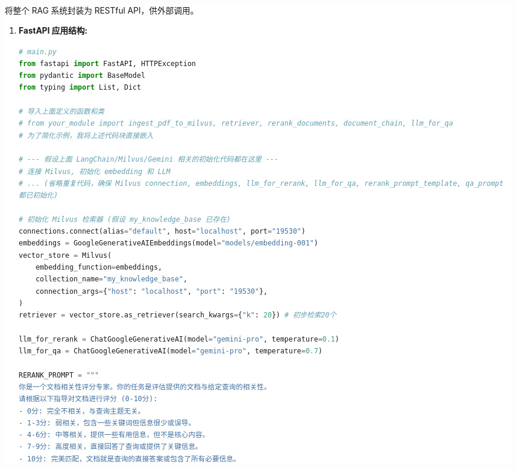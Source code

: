 将整个 RAG 系统封装为 RESTful API，供外部调用。

1.  **FastAPI 应用结构:**
    ```python
    # main.py
    from fastapi import FastAPI, HTTPException
    from pydantic import BaseModel
    from typing import List, Dict
    
    # 导入上面定义的函数和类
    # from your_module import ingest_pdf_to_milvus, retriever, rerank_documents, document_chain, llm_for_qa
    # 为了简化示例，我将上述代码块直接嵌入
    
    # --- 假设上面 LangChain/Milvus/Gemini 相关的初始化代码都在这里 ---
    # 连接 Milvus, 初始化 embedding 和 LLM
    # ... (省略重复代码，确保 Milvus connection, embeddings, llm_for_rerank, llm_for_qa, rerank_prompt_template, qa_prompt 都已初始化)
    
    # 初始化 Milvus 检索器 (假设 my_knowledge_base 已存在)
    connections.connect(alias="default", host="localhost", port="19530")
    embeddings = GoogleGenerativeAIEmbeddings(model="models/embedding-001")
    vector_store = Milvus(
        embedding_function=embeddings,
        collection_name="my_knowledge_base",
        connection_args={"host": "localhost", "port": "19530"},
    )
    retriever = vector_store.as_retriever(search_kwargs={"k": 20}) # 初步检索20个
    
    llm_for_rerank = ChatGoogleGenerativeAI(model="gemini-pro", temperature=0.1)
    llm_for_qa = ChatGoogleGenerativeAI(model="gemini-pro", temperature=0.7)
    
    RERANK_PROMPT = """
    你是一个文档相关性评分专家。你的任务是评估提供的文档与给定查询的相关性。
    请根据以下指导对文档进行评分 (0-10分):
    - 0分: 完全不相关，与查询主题无关。
    - 1-3分: 弱相关，包含一些关键词但信息很少或误导。
    - 4-6分: 中等相关，提供一些有用信息，但不是核心内容。
    - 7-9分: 高度相关，直接回答了查询或提供了关键信息。
    - 10分: 完美匹配，文档就是查询的直接答案或包含了所有必要信息。
    